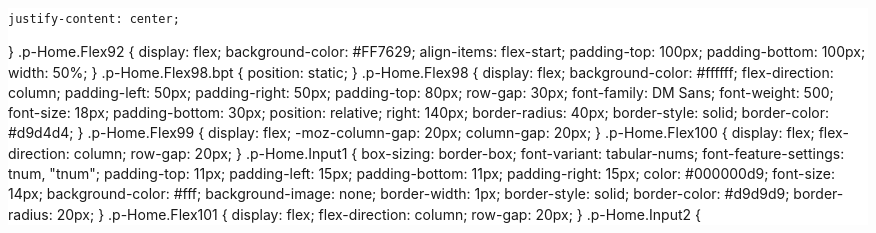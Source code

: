     justify-content: center;
}
.p-Home.Flex92 {
    display: flex;
    background-color: #FF7629;
    align-items: flex-start;
    padding-top: 100px;
    padding-bottom: 100px;
    width: 50%;
}
.p-Home.Flex98.bpt {
    position: static;
}
.p-Home.Flex98 {
    display: flex;
    background-color: #ffffff;
    flex-direction: column;
    padding-left: 50px;
    padding-right: 50px;
    padding-top: 80px;
    row-gap: 30px;
    font-family: DM Sans;
    font-weight: 500;
    font-size: 18px;
    padding-bottom: 30px;
    position: relative;
    right: 140px;
    border-radius: 40px;
    border-style: solid;
    border-color: #d9d4d4;
}
.p-Home.Flex99 {
    display: flex;
    -moz-column-gap: 20px;
    column-gap: 20px;
}
.p-Home.Flex100 {
    display: flex;
    flex-direction: column;
    row-gap: 20px;
}
.p-Home.Input1 {
    box-sizing: border-box;
    font-variant: tabular-nums;
    font-feature-settings: tnum, "tnum";
    padding-top: 11px;
    padding-left: 15px;
    padding-bottom: 11px;
    padding-right: 15px;
    color: #000000d9;
    font-size: 14px;
    background-color: #fff;
    background-image: none;
    border-width: 1px;
    border-style: solid;
    border-color: #d9d9d9;
    border-radius: 20px;
}
.p-Home.Flex101 {
    display: flex;
    flex-direction: column;
    row-gap: 20px;
}
.p-Home.Input2 {
